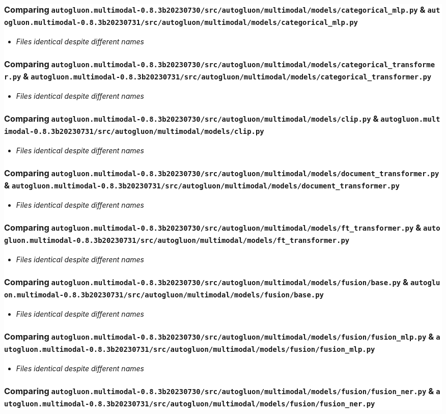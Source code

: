 ### Comparing `autogluon.multimodal-0.8.3b20230730/src/autogluon/multimodal/models/categorical_mlp.py` & `autogluon.multimodal-0.8.3b20230731/src/autogluon/multimodal/models/categorical_mlp.py`

 * *Files identical despite different names*

### Comparing `autogluon.multimodal-0.8.3b20230730/src/autogluon/multimodal/models/categorical_transformer.py` & `autogluon.multimodal-0.8.3b20230731/src/autogluon/multimodal/models/categorical_transformer.py`

 * *Files identical despite different names*

### Comparing `autogluon.multimodal-0.8.3b20230730/src/autogluon/multimodal/models/clip.py` & `autogluon.multimodal-0.8.3b20230731/src/autogluon/multimodal/models/clip.py`

 * *Files identical despite different names*

### Comparing `autogluon.multimodal-0.8.3b20230730/src/autogluon/multimodal/models/document_transformer.py` & `autogluon.multimodal-0.8.3b20230731/src/autogluon/multimodal/models/document_transformer.py`

 * *Files identical despite different names*

### Comparing `autogluon.multimodal-0.8.3b20230730/src/autogluon/multimodal/models/ft_transformer.py` & `autogluon.multimodal-0.8.3b20230731/src/autogluon/multimodal/models/ft_transformer.py`

 * *Files identical despite different names*

### Comparing `autogluon.multimodal-0.8.3b20230730/src/autogluon/multimodal/models/fusion/base.py` & `autogluon.multimodal-0.8.3b20230731/src/autogluon/multimodal/models/fusion/base.py`

 * *Files identical despite different names*

### Comparing `autogluon.multimodal-0.8.3b20230730/src/autogluon/multimodal/models/fusion/fusion_mlp.py` & `autogluon.multimodal-0.8.3b20230731/src/autogluon/multimodal/models/fusion/fusion_mlp.py`

 * *Files identical despite different names*

### Comparing `autogluon.multimodal-0.8.3b20230730/src/autogluon/multimodal/models/fusion/fusion_ner.py` & `autogluon.multimodal-0.8.3b20230731/src/autogluon/multimodal/models/fusion/fusion_ner.py`
